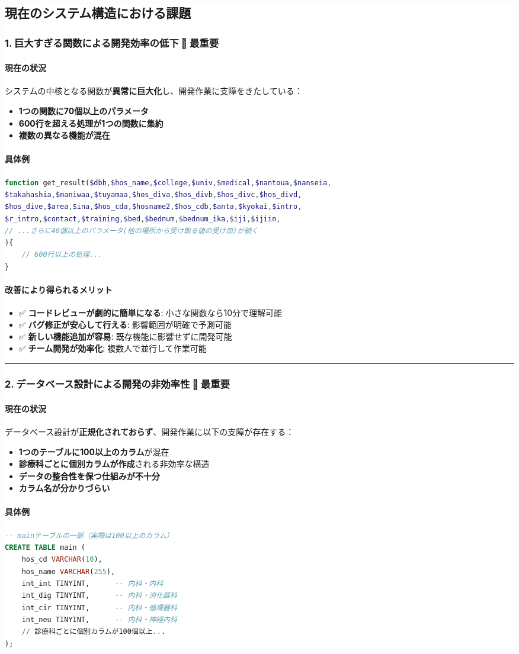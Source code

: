 
## **現在のシステム構造における課題**

### 1. **巨大すぎる関数による開発効率の低下** 🔴 最重要

#### **現在の状況**
システムの中核となる関数が**異常に巨大化**し、開発作業に支障をきたしている：

- **1つの関数に70個以上のパラメータ**
- **600行を超える処理が1つの関数に集約**
- **複数の異なる機能が混在**

#### **具体例**
```php
function get_result($dbh,$hos_name,$college,$univ,$medical,$nantoua,$nanseia,
$takahashia,$maniwaa,$tuyamaa,$hos_diva,$hos_divb,$hos_divc,$hos_divd,
$hos_dive,$area,$ina,$hos_cda,$hosname2,$hos_cdb,$anta,$kyokai,$intro,
$r_intro,$contact,$training,$bed,$bednum,$bednum_ika,$iji,$ijiin,
// ...さらに40個以上のパラメータ(他の場所から受け取る値の受け皿)が続く
){
    // 600行以上の処理...
}
```

#### **改善により得られるメリット**
- ✅ **コードレビューが劇的に簡単になる**: 小さな関数なら10分で理解可能
- ✅ **バグ修正が安心して行える**: 影響範囲が明確で予測可能
- ✅ **新しい機能追加が容易**: 既存機能に影響せずに開発可能
- ✅ **チーム開発が効率化**: 複数人で並行して作業可能

---

### 2. **データベース設計による開発の非効率性** 🔴 最重要

#### **現在の状況**
データベース設計が**正規化されておらず**、開発作業に以下の支障が存在する：

- **1つのテーブルに100以上のカラム**が混在
- **診療科ごとに個別カラムが作成**される非効率な構造
- **データの整合性を保つ仕組みが不十分**
- **カラム名が分かりづらい**

#### **具体例**
```sql
-- mainテーブルの一部（実際は100以上のカラム）
CREATE TABLE main (
    hos_cd VARCHAR(10),
    hos_name VARCHAR(255),
    int_int TINYINT,      -- 内科・内科
    int_dig TINYINT,      -- 内科・消化器科
    int_cir TINYINT,      -- 内科・循環器科
    int_neu TINYINT,      -- 内科・神経内科
    // 診療科ごとに個別カラムが100個以上...
);
```
